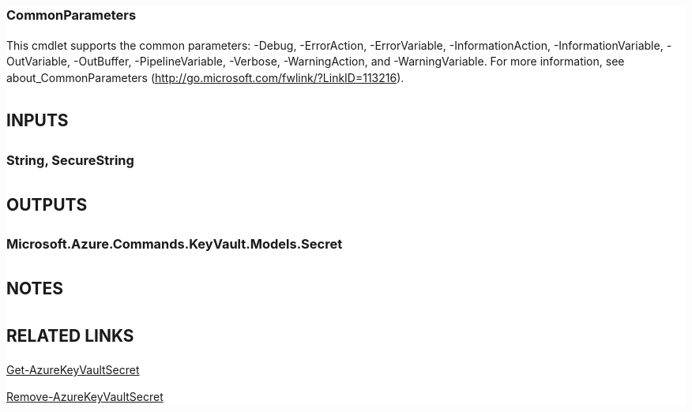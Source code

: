 ### CommonParameters
This cmdlet supports the common parameters: -Debug, -ErrorAction, -ErrorVariable, -InformationAction, -InformationVariable, -OutVariable, -OutBuffer, -PipelineVariable, -Verbose, -WarningAction, and -WarningVariable. For more information, see about_CommonParameters (http://go.microsoft.com/fwlink/?LinkID=113216).

## INPUTS

### String, SecureString

## OUTPUTS

### Microsoft.Azure.Commands.KeyVault.Models.Secret

## NOTES

## RELATED LINKS

[Get-AzureKeyVaultSecret](./Get-AzureKeyVaultSecret.md)

[Remove-AzureKeyVaultSecret](./Remove-AzureKeyVaultSecret.md)

